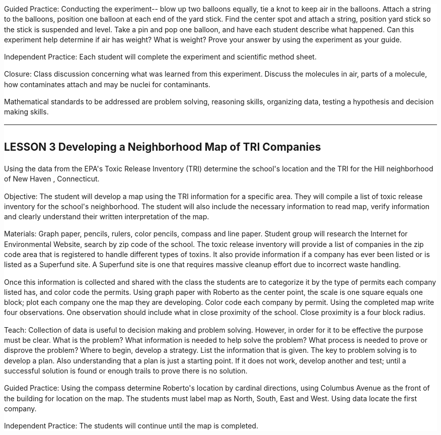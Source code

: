 </p>
<p>
Guided Practice:    Conducting the experiment--  blow up two balloons equally, tie a knot to keep air in the balloons.  Attach a string to the balloons, position one balloon at each end of the yard stick.  Find the center spot and attach a string, position yard stick so the stick is suspended and level.  Take a pin and pop one balloon, and have each student describe what happened.  Can this experiment help determine if air has weight?  What is weight?   Prove your answer by using the experiment as your guide.
</p>
<p>
Independent Practice:  Each student will complete the experiment and scientific method sheet.
</p>
<p>
Closure:  Class discussion concerning what was learned from this experiment.  Discuss the molecules in air, parts of a molecule, how contaminates attach and  may be nuclei for contaminants.
</p>
<p>
Mathematical standards to be addressed are problem solving, reasoning skills, organizing data, testing a hypothesis and decision making skills.
</p>
<hr/>
<h2>
LESSON  3    Developing a Neighborhood Map of TRI Companies
</h2>
Using the data from the EPA's Toxic Release Inventory (TRI)  determine the school's location and the TRI for the Hill neighborhood of New Haven , Connecticut.
<p>
Objective:  The student will develop a map using the TRI information for a specific area.  They will compile a list of toxic release inventory for the school's neighborhood.   The student will also include the necessary information to read map, verify information and clearly understand their written interpretation of the map.
</p>
<p>
Materials:   Graph paper, pencils, rulers, color pencils, compass and line paper.
Student group will research the Internet for Environmental Website, search by zip code of the school.  The toxic release inventory will provide a list of companies in the zip code area that is registered to handle different types of toxins.  It also provide information if a company has ever been listed or is listed as a Superfund site.   A Superfund site is one that requires massive cleanup effort due to incorrect waste handling.
</p>
<p>
Once this information is collected and shared with the class the students are to categorize it by the type of permits each company listed has, and color code the permits.  Using graph paper with Roberto as the center point, the scale is one square equals one block; plot each company one the map they are developing.  Color code each company by permit.  Using the completed map write four observations.  One observation should include what in close proximity of the school.  Close proximity is a four block radius.
</p>
<p>
Teach:  Collection of data is useful to decision making and problem solving.  However, in order for it to be effective the purpose must be clear. What is the problem?  What information is needed to help solve the problem?  What process is needed to prove or disprove the problem?  Where to begin, develop a strategy.  List the information that is given.  The key to problem solving is to develop a plan.  Also understanding that a plan is just a starting point.  If it does not work, develop another and test; until a successful solution is found or enough  trails to prove there is no solution.
</p>
<p>
Guided Practice:   Using the compass determine Roberto's location by cardinal directions, using Columbus Avenue as the front of the building for location on the map.  The students must label map as North, South, East and West. Using data locate the first company.
</p>
<p>
Independent Practice:  The students will continue until the map is completed.
</p>